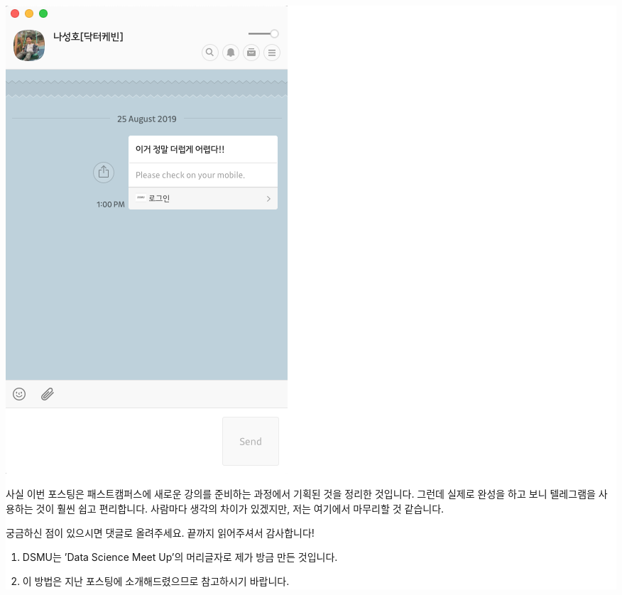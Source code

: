![](https://raw.githubusercontent.com/MrKevinNa/MrKevinNa.github.io/master/images/2019-08-25-카카오톡으로-메시지-전송하기/Kakao_Login_12.png)

사실 이번 포스팅은 패스트캠퍼스에 새로운 강의를 준비하는 과정에서 기획된 것을 정리한 것입니다. 그런데 실제로 완성을 하고 보니
텔레그램을 사용하는 것이 훨씬 쉽고 편리합니다. 사람마다 생각의 차이가 있겠지만, 저는 여기에서 마무리할 것 같습니다.

궁금하신 점이 있으시면 댓글로 올려주세요. 끝까지 읽어주셔서 감사합니다\!

1.  DSMU는 ’Data Science Meet Up’의 머리글자로 제가 방금 만든 것입니다.

2.  이 방법은 지난 포스팅에 소개해드렸으므로 참고하시기 바랍니다.
